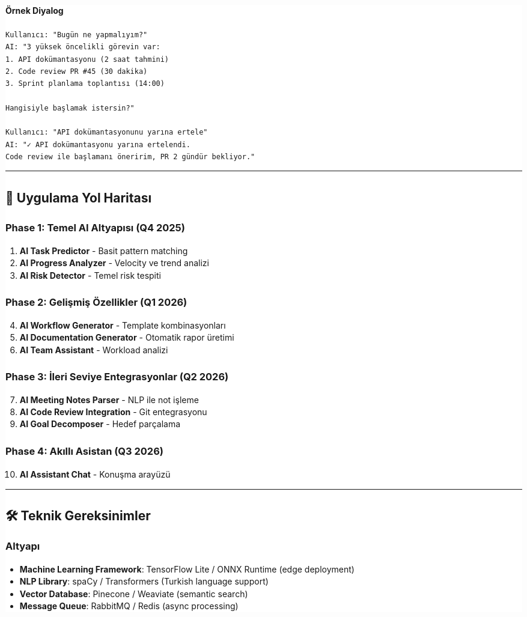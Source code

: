 #### Örnek Diyalog

```
Kullanıcı: "Bugün ne yapmalıyım?"
AI: "3 yüksek öncelikli görevin var:
1. API dokümantasyonu (2 saat tahmini)
2. Code review PR #45 (30 dakika)
3. Sprint planlama toplantısı (14:00)

Hangisiyle başlamak istersin?"

Kullanıcı: "API dokümantasyonunu yarına ertele"
AI: "✓ API dokümantasyonu yarına ertelendi.
Code review ile başlamanı öneririm, PR 2 gündür bekliyor."
```

---

## 📅 Uygulama Yol Haritası

### Phase 1: Temel AI Altyapısı (Q4 2025)

1. **AI Task Predictor** - Basit pattern matching
2. **AI Progress Analyzer** - Velocity ve trend analizi
3. **AI Risk Detector** - Temel risk tespiti

### Phase 2: Gelişmiş Özellikler (Q1 2026)

4. **AI Workflow Generator** - Template kombinasyonları
5. **AI Documentation Generator** - Otomatik rapor üretimi
6. **AI Team Assistant** - Workload analizi

### Phase 3: İleri Seviye Entegrasyonlar (Q2 2026)

7. **AI Meeting Notes Parser** - NLP ile not işleme
8. **AI Code Review Integration** - Git entegrasyonu
9. **AI Goal Decomposer** - Hedef parçalama

### Phase 4: Akıllı Asistan (Q3 2026)

10. **AI Assistant Chat** - Konuşma arayüzü

---

## 🛠️ Teknik Gereksinimler

### Altyapı

- **Machine Learning Framework**: TensorFlow Lite / ONNX Runtime (edge deployment)
- **NLP Library**: spaCy / Transformers (Turkish language support)
- **Vector Database**: Pinecone / Weaviate (semantic search)
- **Message Queue**: RabbitMQ / Redis (async processing)
